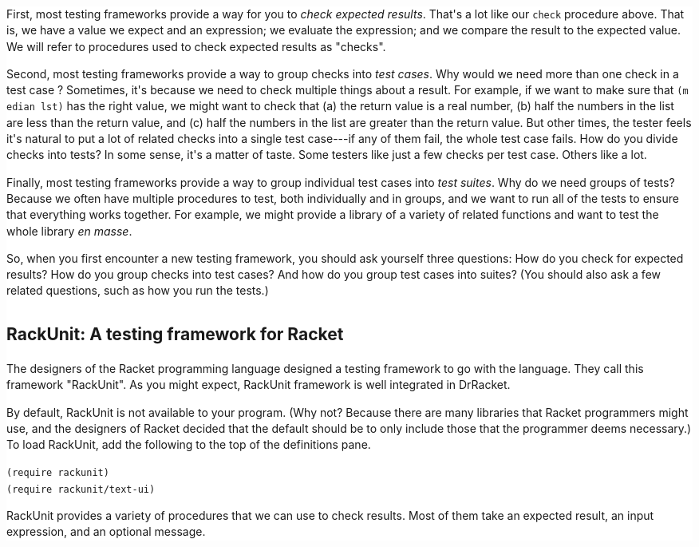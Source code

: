 First, most testing frameworks provide a way for you to *check expected
results*. That's a lot like our `check` procedure above. That is, we have
a value we expect and an expression; we evaluate the expression; and we
compare the result to the expected value. We will refer to procedures
used to check expected results as "checks".

Second, most testing frameworks provide a way to group checks into
*test cases*. Why would we need more than one check in a test case
? Sometimes, it's because we need to check multiple things about a
result. For example, if we want to make sure that `(median lst)`
has the right value, we might want to check that (a) the return
value is a real number, (b) half the numbers in the list are less
than the return value, and (c) half the numbers in the list are
greater than the return value.  But other times, the tester feels
it's natural to put a lot of related checks into a single test
case---if any of them fail, the whole test case fails. How do you
divide checks into tests? In some sense, it's a matter of taste.
Some testers like just a few checks per test case. Others like a
lot.

Finally, most testing frameworks provide a way to group individual
test cases into *test suites*. Why do we need groups of tests?
Because we often have multiple procedures to test, both individually
and in groups, and we want to run all of the tests to ensure that
everything works together. For example, we might provide a library
of a variety of related functions and want to test the whole library
_en masse_.

So, when you first encounter a new testing framework, you should
ask yourself three questions: How do you check for expected results?
How do you group checks into test cases? And how do you group test
cases into suites? (You should also ask a few related questions,
such as how you run the tests.)

## RackUnit: A testing framework for Racket

The designers of the Racket programming language designed a
testing framework to go with the language. They call this framework
"RackUnit". As you might expect, RackUnit framework is well integrated
in DrRacket.

By default, RackUnit is not available to your program. (Why not? Because
there are many libraries that Racket programmers might use, and the
designers of Racket decided that the default should be to only include
those that the programmer deems necessary.) To load RackUnit, add the
following to the top of the definitions pane.

```
(require rackunit)
(require rackunit/text-ui)
```

RackUnit provides a variety of procedures that we can use to check
results. Most of them take an expected result, an input expression,
and an optional message.
